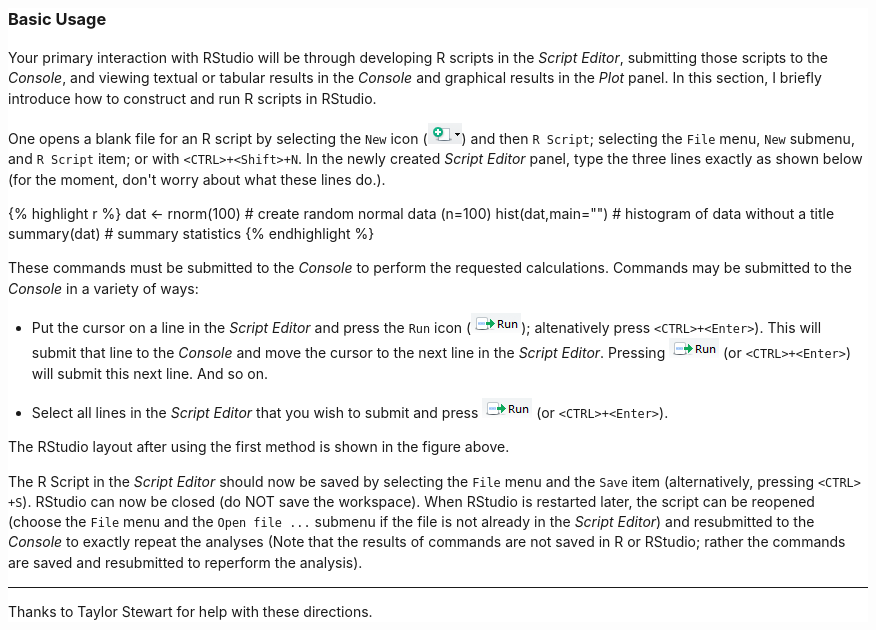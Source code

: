 
### Basic Usage
Your primary interaction with RStudio will be through developing R scripts in the *Script Editor*, submitting those scripts to the *Console*, and viewing textual or tabular results in the *Console* and graphical results in the *Plot* panel.  In this section, I briefly introduce how to construct and run R scripts in RStudio.

One opens a blank file for an R script by selecting the `New` icon (![RStudio New Icon](figures/RStudio_Icon_New.PNG)) and then `R Script`; selecting the `File` menu, `New` submenu, and `R Script` item; or with `<CTRL>+<Shift>+N`.  In the newly created *Script Editor* panel, type the three lines exactly as shown below (for the moment, don't worry about what these lines do.).

{% highlight r %}
dat <- rnorm(100)    # create random normal data (n=100)
hist(dat,main="")    # histogram of data without a title
summary(dat)         # summary statistics
{% endhighlight %}

These commands must be submitted to the *Console* to perform the requested calculations.  Commands may be submitted to the *Console* in a variety of ways:

* Put the cursor on a line in the *Script Editor* and press the `Run` icon (![RStudio Run Icon](figures/RStudio_Icon_Run.PNG)); altenatively press `<CTRL>+<Enter>`).  This will submit that line to the *Console* and move the cursor to the next line in the *Script Editor*.  Pressing ![RStudio Run Icon](figures/RStudio_Icon_Run.PNG) (or `<CTRL>+<Enter>`) will submit this next line.  And so on.

* Select all lines in the *Script Editor* that you wish to submit and press ![RStudio Run Icon](figures/RStudio_Icon_Run.PNG) (or `<CTRL>+<Enter>`).

The RStudio layout after using the first method is shown in the figure above.

The R Script in the *Script Editor* should now be saved by selecting the `File` menu and the `Save` item (alternatively, pressing `<CTRL>+S`).  RStudio can now be closed (do NOT save the workspace).  When RStudio is restarted later, the script can be reopened (choose the `File` menu and the `Open file ...` submenu if the file is not already in the *Script Editor*) and resubmitted to the *Console* to exactly repeat the analyses (Note that the results of commands are not saved in R or RStudio; rather the commands are saved and resubmitted to reperform the analysis).

-----

Thanks to Taylor Stewart for help with these directions.
